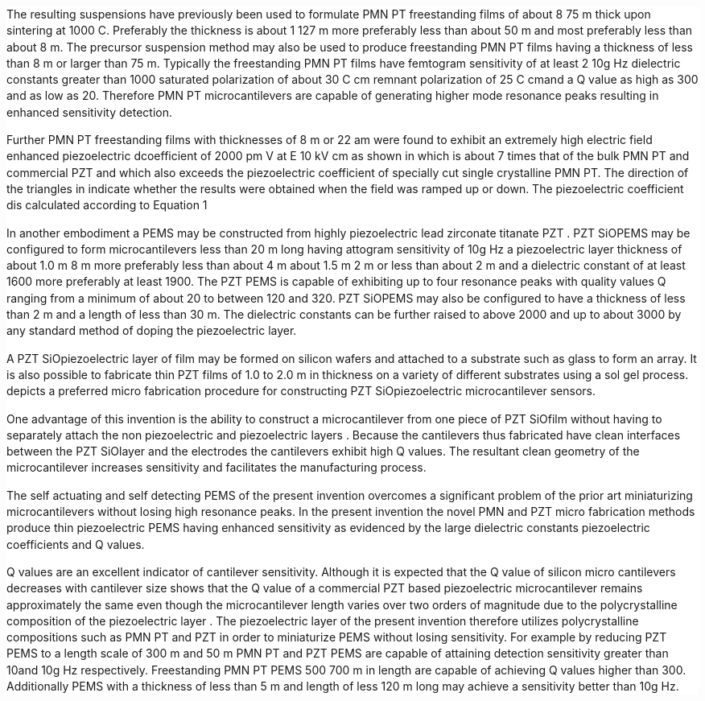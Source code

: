 The resulting suspensions have previously been used to formulate PMN PT freestanding films of about 8 75 m thick upon sintering at 1000 C. Preferably the thickness is about 1 127 m more preferably less than about 50 m and most preferably less than about 8 m. The precursor suspension method may also be used to produce freestanding PMN PT films having a thickness of less than 8 m or larger than 75 m. Typically the freestanding PMN PT films have femtogram sensitivity of at least 2 10g Hz dielectric constants greater than 1000 saturated polarization of about 30 C cm remnant polarization of 25 C cmand a Q value as high as 300 and as low as 20. Therefore PMN PT microcantilevers are capable of generating higher mode resonance peaks resulting in enhanced sensitivity detection.

Further PMN PT freestanding films with thicknesses of 8 m or 22 am were found to exhibit an extremely high electric field enhanced piezoelectric dcoefficient of 2000 pm V at E 10 kV cm as shown in which is about 7 times that of the bulk PMN PT and commercial PZT and which also exceeds the piezoelectric coefficient of specially cut single crystalline PMN PT. The direction of the triangles in indicate whether the results were obtained when the field was ramped up or down. The piezoelectric coefficient dis calculated according to Equation 1 

In another embodiment a PEMS may be constructed from highly piezoelectric lead zirconate titanate PZT . PZT SiOPEMS may be configured to form microcantilevers less than 20 m long having attogram sensitivity of 10g Hz a piezoelectric layer thickness of about 1.0 m 8 m more preferably less than about 4 m about 1.5 m 2 m or less than about 2 m and a dielectric constant of at least 1600 more preferably at least 1900. The PZT PEMS is capable of exhibiting up to four resonance peaks with quality values Q ranging from a minimum of about 20 to between 120 and 320. PZT SiOPEMS may also be configured to have a thickness of less than 2 m and a length of less than 30 m. The dielectric constants can be further raised to above 2000 and up to about 3000 by any standard method of doping the piezoelectric layer.

A PZT SiOpiezoelectric layer of film may be formed on silicon wafers and attached to a substrate such as glass to form an array. It is also possible to fabricate thin PZT films of 1.0 to 2.0 m in thickness on a variety of different substrates using a sol gel process. depicts a preferred micro fabrication procedure for constructing PZT SiOpiezoelectric microcantilever sensors.

One advantage of this invention is the ability to construct a microcantilever from one piece of PZT SiOfilm without having to separately attach the non piezoelectric and piezoelectric layers . Because the cantilevers thus fabricated have clean interfaces between the PZT SiOlayer and the electrodes the cantilevers exhibit high Q values. The resultant clean geometry of the microcantilever increases sensitivity and facilitates the manufacturing process.

The self actuating and self detecting PEMS of the present invention overcomes a significant problem of the prior art miniaturizing microcantilevers without losing high resonance peaks. In the present invention the novel PMN and PZT micro fabrication methods produce thin piezoelectric PEMS having enhanced sensitivity as evidenced by the large dielectric constants piezoelectric coefficients and Q values.

Q values are an excellent indicator of cantilever sensitivity. Although it is expected that the Q value of silicon micro cantilevers decreases with cantilever size shows that the Q value of a commercial PZT based piezoelectric microcantilever remains approximately the same even though the microcantilever length varies over two orders of magnitude due to the polycrystalline composition of the piezoelectric layer . The piezoelectric layer of the present invention therefore utilizes polycrystalline compositions such as PMN PT and PZT in order to miniaturize PEMS without losing sensitivity. For example by reducing PZT PEMS to a length scale of 300 m and 50 m PMN PT and PZT PEMS are capable of attaining detection sensitivity greater than 10and 10g Hz respectively. Freestanding PMN PT PEMS 500 700 m in length are capable of achieving Q values higher than 300. Additionally PEMS with a thickness of less than 5 m and length of less 120 m long may achieve a sensitivity better than 10g Hz.
